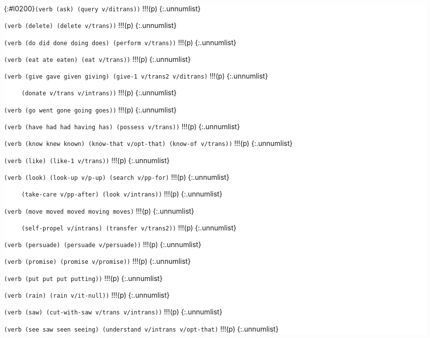 [ ](#){:#l0200}`(verb (ask) (query v/ditrans))`
!!!(p) {:.unnumlist}

`(verb (delete) (delete v/trans))`
!!!(p) {:.unnumlist}

`(verb (do did done doing does) (perform v/trans))`
!!!(p) {:.unnumlist}

`(verb (eat ate eaten) (eat v/trans))`
!!!(p) {:.unnumlist}

`(verb (give gave given giving) (give-1 v/trans2 v/ditrans)`
!!!(p) {:.unnumlist}

`     (donate v/trans v/intrans))`
!!!(p) {:.unnumlist}

`(verb (go went gone going goes))`
!!!(p) {:.unnumlist}

`(verb (have had had having has) (possess v/trans))`
!!!(p) {:.unnumlist}

`(verb (know knew known) (know-that v/opt-that) (know-of v/trans))`
!!!(p) {:.unnumlist}

`(verb (like) (like-1 v/trans))`
!!!(p) {:.unnumlist}

`(verb (look) (look-up v/p-up) (search v/pp-for)`
!!!(p) {:.unnumlist}

`     (take-care v/pp-after) (look v/intrans))`
!!!(p) {:.unnumlist}

`(verb (move moved moved moving moves)`
!!!(p) {:.unnumlist}

`     (self-propel v/intrans) (transfer v/trans2))`
!!!(p) {:.unnumlist}

`(verb (persuade) (persuade v/persuade))`
!!!(p) {:.unnumlist}

`(verb (promise) (promise v/promise))`
!!!(p) {:.unnumlist}

`(verb (put put put putting))`
!!!(p) {:.unnumlist}

`(verb (rain) (rain v/it-null))`
!!!(p) {:.unnumlist}

`(verb (saw) (cut-with-saw v/trans v/intrans))`
!!!(p) {:.unnumlist}

`(verb (see saw seen seeing) (understand v/intrans v/opt-that)`
!!!(p) {:.unnumlist}
